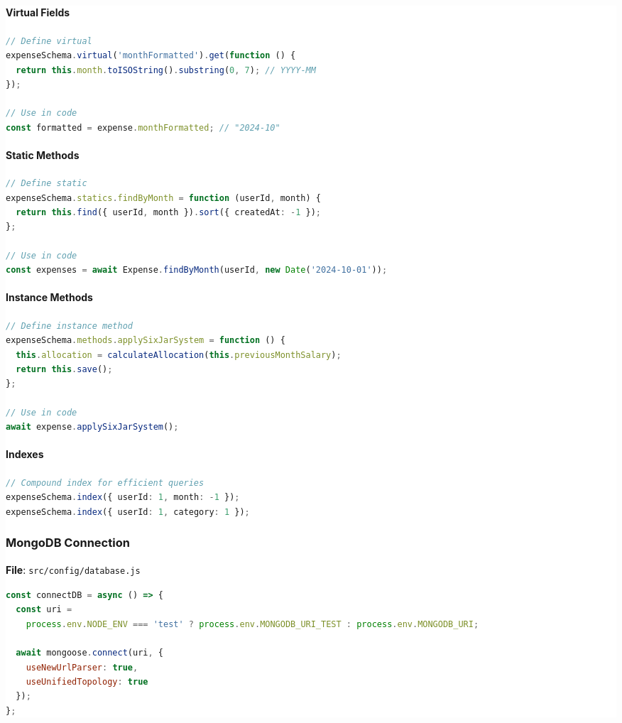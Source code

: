 #### Virtual Fields

```typescript
// Define virtual
expenseSchema.virtual('monthFormatted').get(function () {
  return this.month.toISOString().substring(0, 7); // YYYY-MM
});

// Use in code
const formatted = expense.monthFormatted; // "2024-10"
```

#### Static Methods

```typescript
// Define static
expenseSchema.statics.findByMonth = function (userId, month) {
  return this.find({ userId, month }).sort({ createdAt: -1 });
};

// Use in code
const expenses = await Expense.findByMonth(userId, new Date('2024-10-01'));
```

#### Instance Methods

```typescript
// Define instance method
expenseSchema.methods.applySixJarSystem = function () {
  this.allocation = calculateAllocation(this.previousMonthSalary);
  return this.save();
};

// Use in code
await expense.applySixJarSystem();
```

#### Indexes

```typescript
// Compound index for efficient queries
expenseSchema.index({ userId: 1, month: -1 });
expenseSchema.index({ userId: 1, category: 1 });
```

### MongoDB Connection

**File**: `src/config/database.js`

```javascript
const connectDB = async () => {
  const uri =
    process.env.NODE_ENV === 'test' ? process.env.MONGODB_URI_TEST : process.env.MONGODB_URI;

  await mongoose.connect(uri, {
    useNewUrlParser: true,
    useUnifiedTopology: true
  });
};
```
